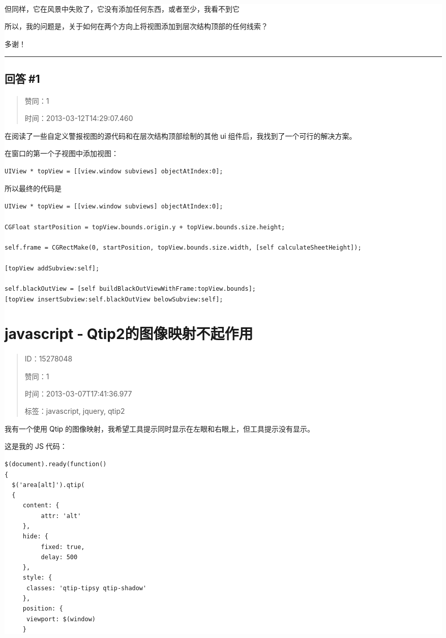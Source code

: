 但同样，它在风景中失败了，它没有添加任何东西，或者至少，我看不到它

所以，我的问题是，关于如何在两个方向上将视图添加到层​​次结构顶部的任何线索？

多谢！

* * *

## 回答 #1

> 赞同：1
> 
> 时间：2013-03-12T14:29:07.460

在阅读了一些自定义警报视图的源代码和在层次结构顶部绘制的其他 ui 组件后，我找到了一个可行的解决方案。

在窗口的第一个子视图中添加视图：

```
UIView * topView = [[view.window subviews] objectAtIndex:0]; 
```

所以最终的代码是

```
UIView * topView = [[view.window subviews] objectAtIndex:0];

CGFloat startPosition = topView.bounds.origin.y + topView.bounds.size.height;

self.frame = CGRectMake(0, startPosition, topView.bounds.size.width, [self calculateSheetHeight]);

[topView addSubview:self];

self.blackOutView = [self buildBlackOutViewWithFrame:topView.bounds];
[topView insertSubview:self.blackOutView belowSubview:self]; 
```

# javascript - Qtip2的图像映射不起作用

> ID：15278048
> 
> 赞同：1
> 
> 时间：2013-03-07T17:41:36.977
> 
> 标签：javascript, jquery, qtip2

我有一个使用 Qtip 的图像映射，我希望工具提示同时显示在左眼和右眼上，但工具提示没有显示。

这是我的 JS 代码：

```
$(document).ready(function() 
{
  $('area[alt]').qtip(
  {
     content: {
          attr: 'alt'
     },
     hide: {
          fixed: true,
          delay: 500
     },
     style: {
      classes: 'qtip-tipsy qtip-shadow'
     },
     position: {
      viewport: $(window)
     }
```
